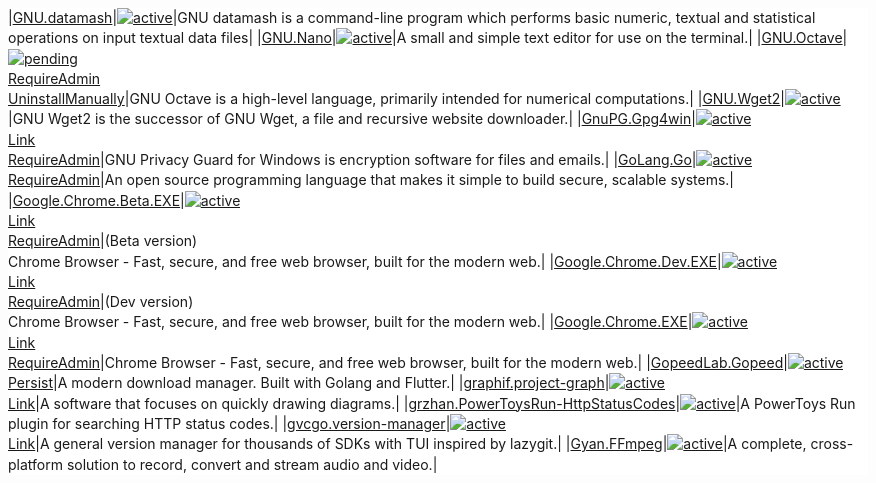 |[GNU.datamash](https://www.gnu.org/software/datamash/ "Click to access the repository or homepage")|<a href="./bucket/g/GNU/GNU.datamash.json"><img src="https://img.shields.io/badge/active-%2328a745" style="display:inline" alt="active"/></a>|GNU datamash is a command-line program which performs basic numeric, textual and statistical operations on input textual data files|
|[GNU.Nano](https://www.nano-editor.org/ "Click to access the repository or homepage")|<a href="./bucket/g/GNU/GNU.Nano.json"><img src="https://img.shields.io/badge/active-%2328a745" style="display:inline" alt="active"/></a>|A small and simple text editor for use on the terminal.|
|[GNU.Octave](https://octave.org/ "Click to access the repository or homepage")|<a href="./bucket/g/GNU/GNU.Octave.json"><img src="https://img.shields.io/badge/pending-%238957e5" style="display:inline" alt="pending"/></a><br/>[RequireAdmin](https://abyss.abgox.com/faq/require-admin)<br/>[UninstallManually](https://abyss.abgox.com/faq/uninstall-manually)|GNU Octave is a high-level language, primarily intended for numerical computations.|
|[GNU.Wget2](https://github.com/rockdaboot/wget2 "Click to access the repository or homepage")|<a href="./bucket/g/GNU/GNU.Wget2.json"><img src="https://img.shields.io/badge/active-%2328a745" style="display:inline" alt="active"/></a>|GNU Wget2 is the successor of GNU Wget, a file and recursive website downloader.|
|[GnuPG.Gpg4win](https://www.gpg4win.org/ "Click to access the repository or homepage")|<a href="./bucket/g/GnuPG/GnuPG.Gpg4win.json"><img src="https://img.shields.io/badge/active-%2328a745" style="display:inline" alt="active"/></a><br/>[Link](https://abyss.abgox.com/features/data-persistence#link)<br/>[RequireAdmin](https://abyss.abgox.com/faq/require-admin)|GNU Privacy Guard for Windows is encryption software for files and emails.|
|[GoLang.Go](https://go.dev/ "Click to access the repository or homepage")|<a href="./bucket/g/GoLang/GoLang.Go.json"><img src="https://img.shields.io/badge/active-%2328a745" style="display:inline" alt="active"/></a><br/>[RequireAdmin](https://abyss.abgox.com/faq/require-admin)|An open source programming language that makes it simple to build secure, scalable systems.|
|[Google.Chrome.Beta.EXE](https://www.google.com/intl/zh-CN/chrome/ "Click to access the repository or homepage")|<a href="./bucket/g/Google/Google.Chrome.Beta.EXE.json"><img src="https://img.shields.io/badge/active-%2328a745" style="display:inline" alt="active"/></a><br/>[Link](https://abyss.abgox.com/features/data-persistence#link)<br/>[RequireAdmin](https://abyss.abgox.com/faq/require-admin)|(Beta version)<br/>Chrome Browser - Fast, secure, and free web browser, built for the modern web.|
|[Google.Chrome.Dev.EXE](https://www.google.com/intl/zh-CN/chrome/ "Click to access the repository or homepage")|<a href="./bucket/g/Google/Google.Chrome.Dev.EXE.json"><img src="https://img.shields.io/badge/active-%2328a745" style="display:inline" alt="active"/></a><br/>[Link](https://abyss.abgox.com/features/data-persistence#link)<br/>[RequireAdmin](https://abyss.abgox.com/faq/require-admin)|(Dev version)<br/>Chrome Browser - Fast, secure, and free web browser, built for the modern web.|
|[Google.Chrome.EXE](https://www.google.com/intl/zh-CN/chrome/ "Click to access the repository or homepage")|<a href="./bucket/g/Google/Google.Chrome.EXE.json"><img src="https://img.shields.io/badge/active-%2328a745" style="display:inline" alt="active"/></a><br/>[Link](https://abyss.abgox.com/features/data-persistence#link)<br/>[RequireAdmin](https://abyss.abgox.com/faq/require-admin)|Chrome Browser - Fast, secure, and free web browser, built for the modern web.|
|[GopeedLab.Gopeed](https://gopeed.com/ "Click to access the repository or homepage")|<a href="./bucket/g/GopeedLab/GopeedLab.Gopeed.json"><img src="https://img.shields.io/badge/active-%2328a745" style="display:inline" alt="active"/></a><br/>[Persist](https://abyss.abgox.com/features/data-persistence#persist)|A modern download manager. Built with Golang and Flutter.|
|[graphif.project-graph](https://github.com/graphif/project-graph "Click to access the repository or homepage")|<a href="./bucket/g/graphif/graphif.project-graph.json"><img src="https://img.shields.io/badge/active-%2328a745" style="display:inline" alt="active"/></a><br/>[Link](https://abyss.abgox.com/features/data-persistence#link)|A software that focuses on quickly drawing diagrams.|
|[grzhan.PowerToysRun-HttpStatusCodes](https://github.com/grzhan/HttpStatusCodePowerToys "Click to access the repository or homepage")|<a href="./bucket/g/grzhan/grzhan.PowerToysRun-HttpStatusCodes.json"><img src="https://img.shields.io/badge/active-%2328a745" style="display:inline" alt="active"/></a>|A PowerToys Run plugin for searching HTTP status codes.|
|[gvcgo.version-manager](http://vdocs.vmr.dpdns.org/ "Click to access the repository or homepage")|<a href="./bucket/g/gvcgo/gvcgo.version-manager.json"><img src="https://img.shields.io/badge/active-%2328a745" style="display:inline" alt="active"/></a><br/>[Link](https://abyss.abgox.com/features/data-persistence#link)|A general version manager for thousands of SDKs with TUI inspired by lazygit.|
|[Gyan.FFmpeg](https://www.gyan.dev/ffmpeg/builds/ "Click to access the repository or homepage")|<a href="./bucket/g/Gyan/Gyan.FFmpeg.json"><img src="https://img.shields.io/badge/active-%2328a745" style="display:inline" alt="active"/></a>|A complete, cross-platform solution to record, convert and stream audio and video.|